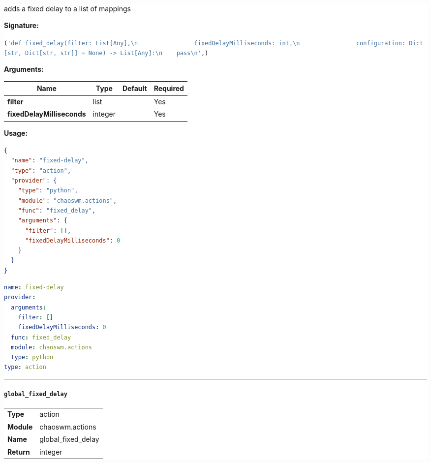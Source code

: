 
adds a fixed delay to a list of mappings 

**Signature:**

```python
('def fixed_delay(filter: List[Any],\n                fixedDelayMilliseconds: int,\n                configuration: Dict[str, Dict[str, str]] = None) -> List[Any]:\n    pass\n',)
```

**Arguments:**

| Name | Type | Default | Required |
| --------------------- | ------------- | ------------- | ------------- |
| **filter**      | list |  | Yes |
| **fixedDelayMilliseconds**      | integer |  | Yes |




**Usage:**

```json
{
  "name": "fixed-delay",
  "type": "action",
  "provider": {
    "type": "python",
    "module": "chaoswm.actions",
    "func": "fixed_delay",
    "arguments": {
      "filter": [],
      "fixedDelayMilliseconds": 0
    }
  }
}
```

```yaml
name: fixed-delay
provider:
  arguments:
    filter: []
    fixedDelayMilliseconds: 0
  func: fixed_delay
  module: chaoswm.actions
  type: python
type: action

```



***

#### `global_fixed_delay`

|                       |               |
| --------------------- | ------------- |
| **Type**              | action |
| **Module**            | chaoswm.actions |
| **Name**              | global_fixed_delay |
| **Return**              | integer |


[chaostoolkit]: http://chaostoolkit.org
[wiremock]: http://wiremock.org/